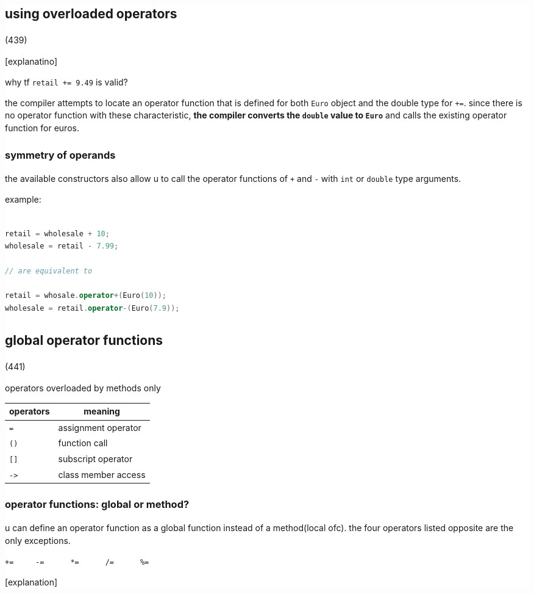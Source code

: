 ## using overloaded operators

(439)

[explanatino]

why tf `retail += 9.49` is valid?

the compiler attempts to locate an operator function that is defined for both `Euro` object and the double type for `+=`. since there is no operator function with these characteristic, **the compiler converts the `double` value to `Euro`** and calls the existing operator function for euros.

### symmetry of operands

the available constructors also allow u to call the operator functions of `+` and `-` with `int` or `double` type arguments.

example:

```c++

retail = wholesale + 10;
wholesale = retail - 7.99;

// are equivalent to

retail = whosale.operator+(Euro(10));
wholesale = retail.operator-(Euro(7.9));

```

## global operator functions

(441)

operators overloaded by methods only

| operators   | meaning                |
|-------------|------------------------|
| `=`         | assignment operator    |
| `()`        | function call          |
| `[]`        | subscript operator     |
| `->`        | class member access    |


### operator functions: global or method?

u can define an operator function as a global function instead of a method(local ofc). the four operators listed opposite are the only exceptions.

`+=     -=      *=      /=      %=`

[explanation]
